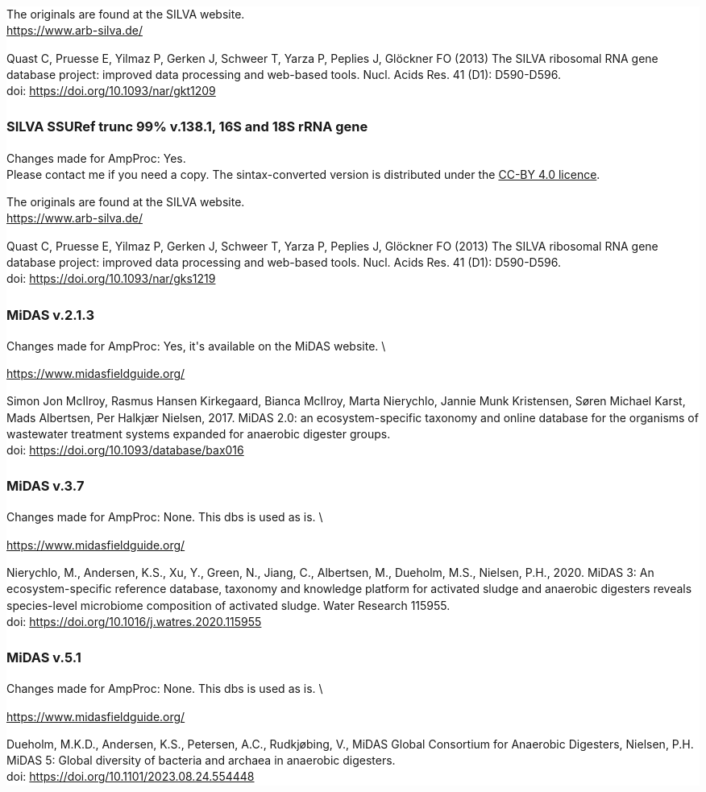 The originals are found at the SILVA website. \
https://www.arb-silva.de/

Quast C, Pruesse E, Yilmaz P, Gerken J, Schweer T, Yarza P, Peplies J, Glöckner FO (2013) The SILVA ribosomal RNA gene database project: improved data processing and web-based tools. Nucl. Acids Res. 41 (D1): D590-D596. \
doi: https://doi.org/10.1093/nar/gkt1209

### SILVA SSURef trunc 99% v.138.1, 16S and 18S rRNA gene

Changes made for AmpProc: Yes. \
Please contact me if you need a copy. The sintax-converted version is distributed under the [CC-BY 4.0 licence](https://creativecommons.org/licenses/by/4.0/).

The originals are found at the SILVA website. \
https://www.arb-silva.de/

Quast C, Pruesse E, Yilmaz P, Gerken J, Schweer T, Yarza P, Peplies J, Glöckner FO (2013) The SILVA ribosomal RNA gene database project: improved data processing and web-based tools. Nucl. Acids Res. 41 (D1): D590-D596. \
doi: https://doi.org/10.1093/nar/gks1219

### MiDAS v.2.1.3

Changes made for AmpProc: Yes, it's available on the MiDAS website. \

https://www.midasfieldguide.org/

Simon Jon McIlroy, Rasmus Hansen Kirkegaard, Bianca McIlroy, Marta Nierychlo, Jannie Munk Kristensen, Søren Michael Karst, Mads Albertsen, Per Halkjær Nielsen, 2017. MiDAS 2.0: an ecosystem-specific taxonomy and online database for the organisms of wastewater treatment systems expanded for anaerobic digester groups. \
doi:  https://doi.org/10.1093/database/bax016

### MiDAS v.3.7

Changes made for AmpProc: None. This dbs is used as is. \

https://www.midasfieldguide.org/

Nierychlo, M., Andersen, K.S., Xu, Y., Green, N., Jiang, C., Albertsen, M., Dueholm, M.S., Nielsen, P.H., 2020. MiDAS 3: An ecosystem-specific reference database, taxonomy and knowledge platform for activated sludge and anaerobic digesters reveals species-level microbiome composition of activated sludge. Water Research 115955. \
doi: https://doi.org/10.1016/j.watres.2020.115955

### MiDAS v.5.1

Changes made for AmpProc: None. This dbs is used as is. \

https://www.midasfieldguide.org/

Dueholm, M.K.D., Andersen, K.S., Petersen, A.C., Rudkjøbing, V., MiDAS Global Consortium for Anaerobic Digesters, Nielsen, P.H. MiDAS 5: Global diversity of bacteria and archaea in anaerobic digesters. \
doi: https://doi.org/10.1101/2023.08.24.554448

